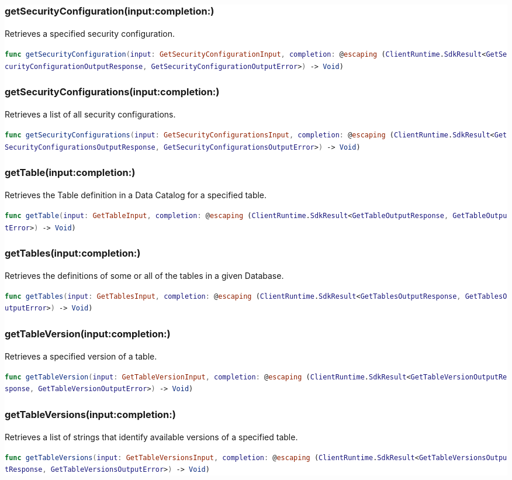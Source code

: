 ### getSecurityConfiguration(input:​completion:​)

Retrieves a specified security configuration.

``` swift
func getSecurityConfiguration(input: GetSecurityConfigurationInput, completion: @escaping (ClientRuntime.SdkResult<GetSecurityConfigurationOutputResponse, GetSecurityConfigurationOutputError>) -> Void)
```

### getSecurityConfigurations(input:​completion:​)

Retrieves a list of all security configurations.

``` swift
func getSecurityConfigurations(input: GetSecurityConfigurationsInput, completion: @escaping (ClientRuntime.SdkResult<GetSecurityConfigurationsOutputResponse, GetSecurityConfigurationsOutputError>) -> Void)
```

### getTable(input:​completion:​)

Retrieves the Table definition in a Data Catalog for
a specified table.

``` swift
func getTable(input: GetTableInput, completion: @escaping (ClientRuntime.SdkResult<GetTableOutputResponse, GetTableOutputError>) -> Void)
```

### getTables(input:​completion:​)

Retrieves the definitions of some or all of the tables in a given
Database.

``` swift
func getTables(input: GetTablesInput, completion: @escaping (ClientRuntime.SdkResult<GetTablesOutputResponse, GetTablesOutputError>) -> Void)
```

### getTableVersion(input:​completion:​)

Retrieves a specified version of a table.

``` swift
func getTableVersion(input: GetTableVersionInput, completion: @escaping (ClientRuntime.SdkResult<GetTableVersionOutputResponse, GetTableVersionOutputError>) -> Void)
```

### getTableVersions(input:​completion:​)

Retrieves a list of strings that identify available versions of
a specified table.

``` swift
func getTableVersions(input: GetTableVersionsInput, completion: @escaping (ClientRuntime.SdkResult<GetTableVersionsOutputResponse, GetTableVersionsOutputError>) -> Void)
```
